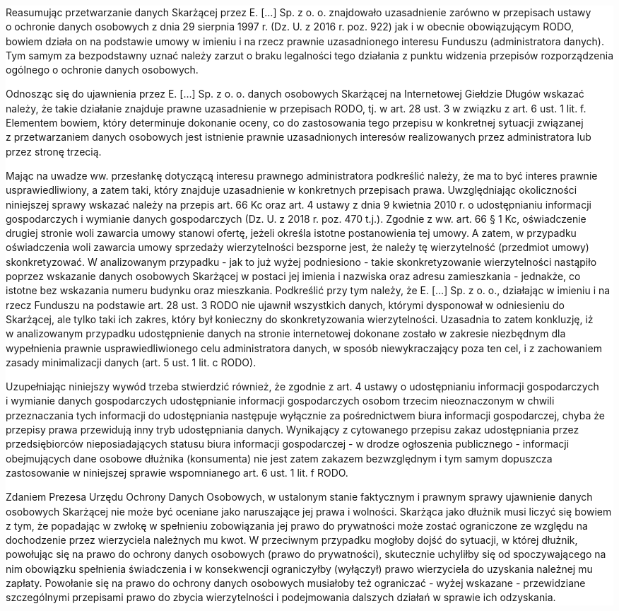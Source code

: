 
Reasumując przetwarzanie danych Skarżącej przez E. […] Sp. z o. o. znajdowało uzasadnienie zarówno w przepisach ustawy o ochronie danych osobowych z dnia 29 sierpnia 1997 r. (Dz. U. z 2016 r. poz. 922) jak i w obecnie obowiązującym RODO, bowiem działa on na podstawie umowy w imieniu i na rzecz prawnie uzasadnionego interesu Funduszu (administratora danych). Tym samym za bezpodstawny uznać należy zarzut o braku legalności tego działania z punktu widzenia przepisów rozporządzenia ogólnego o ochronie danych osobowych.


Odnosząc się do ujawnienia przez E. […] Sp. z o. o. danych osobowych Skarżącej na Internetowej Giełdzie Długów wskazać należy, że takie działanie znajduje prawne uzasadnienie w przepisach RODO, tj. w art. 28 ust. 3 w związku z art. 6 ust. 1 lit. f. Elementem bowiem, który determinuje dokonanie oceny, co do zastosowania tego przepisu w konkretnej sytuacji związanej z przetwarzaniem danych osobowych jest istnienie prawnie uzasadnionych interesów realizowanych przez administratora lub przez stronę trzecią.


Mając na uwadze ww. przesłankę dotyczącą interesu prawnego administratora podkreślić należy, że ma to być interes prawnie usprawiedliwiony, a zatem taki, który znajduje uzasadnienie w konkretnych przepisach prawa. Uwzględniając okoliczności niniejszej sprawy wskazać należy na przepis art. 66 Kc oraz art. 4 ustawy z dnia 9 kwietnia 2010 r. o udostępnianiu informacji gospodarczych i wymianie danych gospodarczych (Dz. U. z 2018 r. poz. 470 t.j.). Zgodnie z ww. art. 66 § 1 Kc, oświadczenie drugiej stronie woli zawarcia umowy stanowi ofertę, jeżeli określa istotne postanowienia tej umowy. A zatem, w przypadku oświadczenia woli zawarcia umowy sprzedaży wierzytelności bezsporne jest, że należy tę wierzytelność (przedmiot umowy) skonkretyzować. W analizowanym przypadku - jak to już wyżej podniesiono - takie skonkretyzowanie wierzytelności nastąpiło poprzez wskazanie danych osobowych Skarżącej w postaci jej imienia i nazwiska oraz adresu zamieszkania - jednakże, co istotne bez wskazania numeru budynku oraz mieszkania. Podkreślić przy tym należy, że E. […] Sp. z o. o., działając w imieniu i na rzecz Funduszu na podstawie art. 28 ust. 3 RODO nie ujawnił wszystkich danych, którymi dysponował w odniesieniu do Skarżącej, ale tylko taki ich zakres, który był konieczny do skonkretyzowania wierzytelności. Uzasadnia to zatem konkluzję, iż w analizowanym przypadku udostępnienie danych na stronie internetowej dokonane zostało w zakresie niezbędnym dla wypełnienia prawnie usprawiedliwionego celu administratora danych, w sposób niewykraczający poza ten cel, i z zachowaniem zasady minimalizacji danych (art. 5 ust. 1 lit. c RODO).


Uzupełniając niniejszy wywód trzeba stwierdzić również, że zgodnie z art. 4 ustawy o udostępnianiu informacji gospodarczych i wymianie danych gospodarczych udostępnianie informacji gospodarczych osobom trzecim nieoznaczonym w chwili przeznaczania tych informacji do udostępniania następuje wyłącznie za pośrednictwem biura informacji gospodarczej, chyba że przepisy prawa przewidują inny tryb udostępniania danych. Wynikający z cytowanego przepisu zakaz udostępniania przez przedsiębiorców nieposiadających statusu biura informacji gospodarczej - w drodze ogłoszenia publicznego - informacji obejmujących dane osobowe dłużnika (konsumenta) nie jest zatem zakazem bezwzględnym i tym samym dopuszcza zastosowanie w niniejszej sprawie wspomnianego art. 6 ust. 1 lit. f RODO.


Zdaniem Prezesa Urzędu Ochrony Danych Osobowych, w ustalonym stanie faktycznym i prawnym sprawy ujawnienie danych osobowych Skarżącej nie może być oceniane jako naruszające jej prawa i wolności. Skarżąca jako dłużnik musi liczyć się bowiem z tym, że popadając w zwłokę w spełnieniu zobowiązania jej prawo do prywatności może zostać ograniczone ze względu na dochodzenie przez wierzyciela należnych mu kwot. W przeciwnym przypadku mogłoby dojść do sytuacji, w której dłużnik, powołując się na prawo do ochrony danych osobowych (prawo do prywatności), skutecznie uchyliłby się od spoczywającego na nim obowiązku spełnienia świadczenia i w konsekwencji ograniczyłby (wyłączył) prawo wierzyciela do uzyskania należnej mu zapłaty. Powołanie się na prawo do ochrony danych osobowych musiałoby też ograniczać - wyżej wskazane - przewidziane szczególnymi przepisami prawo do zbycia wierzytelności i podejmowania dalszych działań w sprawie ich odzyskania.
